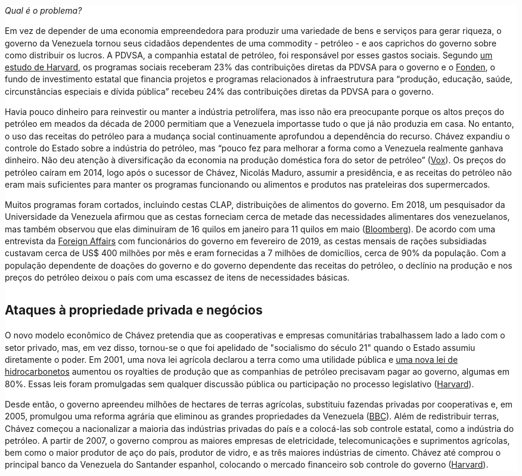 _Qual é o problema?_

Em vez de depender de uma economia empreendedora para produzir uma variedade de bens e serviços para gerar riqueza, o governo da Venezuela tornou seus cidadãos dependentes de uma commodity - petróleo - e aos caprichos do governo sobre como distribuir os lucros. A PDVSA, a companhia estatal de petróleo, foi responsável por esses gastos sociais. Segundo [um estudo de Harvard](https://growthlab.cid.harvard.edu/files/growthlab/files/venezuela_oil_cidwp_327.pdf), os programas sociais receberam 23% das contribuições diretas da PDVSA para o governo e o [Fonden](https://www.reuters.com/article/us-venezuela-chavez-fund-idUSBRE88P0N020120926), o fundo de investimento estatal que financia projetos e programas relacionados à infraestrutura para “produção, educação, saúde, circunstâncias especiais e dívida pública” recebeu 24% das contribuições diretas da PDVSA para o governo.

Havia pouco dinheiro para reinvestir ou manter a indústria petrolífera, mas isso não era preocupante porque os altos preços do petróleo em meados da década de 2000 permitiam que a Venezuela importasse tudo o que já não produzia em casa. No entanto, o uso das receitas do petróleo para a mudança social continuamente aprofundou a dependência do recurso. Chávez expandiu o controle do Estado sobre a indústria do petróleo, mas “pouco fez para melhorar a forma como a Venezuela realmente ganhava dinheiro. Não deu atenção à diversificação da economia na produção doméstica fora do setor de petróleo” ([Vox](https://www.vox.com/world/2017/9/19/16189742/venezuela-maduro-dictator-chavez-collapse)). Os preços do petróleo caíram em 2014, logo após o sucessor de Chávez, Nicolás Maduro, assumir a presidência, e as receitas do petróleo não eram mais suficientes para manter os programas funcionando ou alimentos e produtos nas prateleiras dos supermercados.

Muitos programas foram cortados, incluindo cestas CLAP, distribuições de alimentos do governo. Em 2018, um pesquisador da Universidade da Venezuela afirmou que as cestas forneciam cerca de metade das necessidades alimentares dos venezuelanos, mas também observou que elas diminuíram de 16 quilos em janeiro para 11 quilos em maio ([Bloomberg](https://www.bloomberg.com/news/articles/2018-05-14/no-car-but-have-some-tuna-venezuela-s-election-handouts-shrink)). De acordo com uma entrevista da [Foreign Affairs](https://www.foreignaffairs.com/articles/venezuela/2019-02-25/will-maduros-supporters-abandon-him?utm_medium=newsletters&utm_source=twofa&utm_content=20190301&utm_campaign=TWOFA%20022819%20No%20Country%20for%20Strongmen&utm_term=FA%20This%20Week%20-%20112017) com funcionários do governo em fevereiro de 2019, as cestas mensais de rações subsidiadas custavam cerca de US$ 400 milhões por mês e eram fornecidas a 7 milhões de domicílios, cerca de 90% da população. Com a população dependente de doações do governo e do governo dependente das receitas do petróleo, o declínio na produção e nos preços do petróleo deixou o país com uma escassez de itens de necessidades básicas.

## Ataques à propriedade privada e negócios

O novo modelo econômico de Chávez pretendia que as cooperativas e empresas comunitárias trabalhassem lado a lado com o setor privado, mas, em vez disso, tornou-se o que foi apelidado de "socialismo do século 21" quando o Estado assumiu diretamente o poder. Em 2001, uma nova lei agrícola declarou a terra como uma utilidade pública e [uma nova lei de hidrocarbonetos](https://www.wsj.com/articles/SB1005775721799339000) aumentou os royalties de produção que as companhias de petróleo precisavam pagar ao governo, algumas em 80%. Essas leis foram promulgadas sem qualquer discussão pública ou participação no processo legislativo ([Harvard](https://growthlab.cid.harvard.edu/files/growthlab/files/microconstraints_venezuela.pdf)).

Desde então, o governo apreendeu milhões de hectares de terras agrícolas, substituiu fazendas privadas por cooperativas e, em 2005, promulgou uma reforma agrária que eliminou as grandes propriedades da Venezuela ([BBC](https://www.bbc.com/news/world-latin-america-19652436)). Além de redistribuir terras, Chávez começou a nacionalizar a maioria das indústrias privadas do país e a colocá-las sob controle estatal, como a indústria do petróleo. A partir de 2007, o governo comprou as maiores empresas de eletricidade, telecomunicações e suprimentos agrícolas, bem como o maior produtor de aço do país, produtor de vidro, e as três maiores indústrias de cimento. Chávez até comprou o principal banco da Venezuela do Santander espanhol, colocando o mercado financeiro sob controle do governo ([Harvard](https://growthlab.cid.harvard.edu/files/growthlab/files/microconstraints_venezuela.pdf)).
